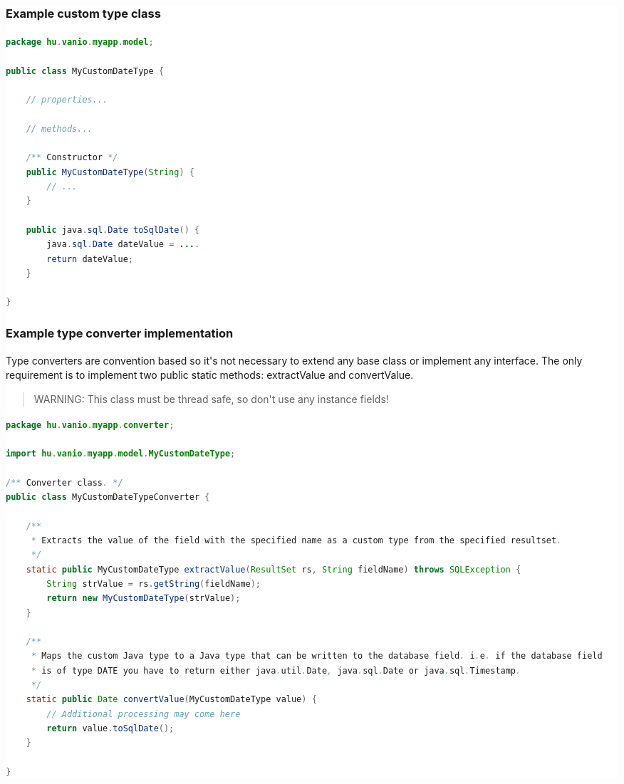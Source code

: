### Example custom type class


```java
package hu.vanio.myapp.model;

public class MyCustomDateType {

    // properties...

    // methods...

    /** Constructor */
    public MyCustomDateType(String) {
        // ...
    }

    public java.sql.Date toSqlDate() {
        java.sql.Date dateValue = ....
        return dateValue;
    }

}
```

### Example type converter implementation

Type converters are convention based so it's not necessary to extend any base class or implement any interface.
The only requirement is to implement two public static methods: extractValue and convertValue.

> WARNING: This class must be thread safe, so don't use any instance fields!

```java
package hu.vanio.myapp.converter;

import hu.vanio.myapp.model.MyCustomDateType;

/** Converter class. */
public class MyCustomDateTypeConverter {

    /**
     * Extracts the value of the field with the specified name as a custom type from the specified resultset.
     */
    static public MyCustomDateType extractValue(ResultSet rs, String fieldName) throws SQLException {
        String strValue = rs.getString(fieldName);
        return new MyCustomDateType(strValue);
    }

    /**
     * Maps the custom Java type to a Java type that can be written to the database field. i.e. if the database field
     * is of type DATE you have to return either java.util.Date, java.sql.Date or java.sql.Timestamp.
     */
    static public Date convertValue(MyCustomDateType value) {
        // Additional processing may come here
        return value.toSqlDate();
    }

}
```

